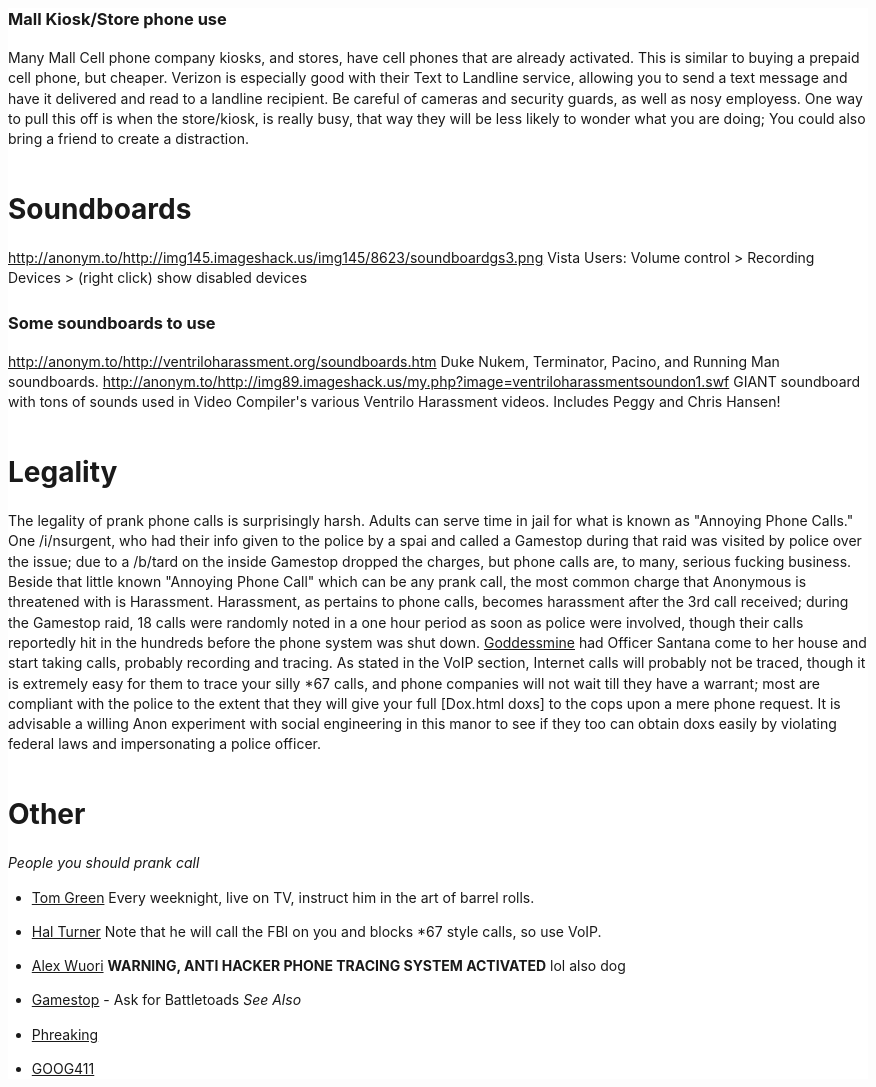 ### Mall Kiosk/Store phone use  ###

Many Mall Cell phone company kiosks, and stores, have cell phones that are already activated. This is similar to buying a prepaid cell phone, but cheaper. Verizon is especially good with their Text to Landline service, allowing you to send a text message and have it delivered and read to a landline recipient. Be careful of cameras and security guards, as well as nosy employess. One way to pull this off is when the store/kiosk, is really busy, that way they will be less likely to wonder what you are doing; You could also bring a friend to create a distraction.

# Soundboards  #

<http://anonym.to/http://img145.imageshack.us/img145/8623/soundboardgs3.png>
Vista Users: Volume control > Recording Devices > (right click) show disabled devices

### Some soundboards to use  ###

<http://anonym.to/http://ventriloharassment.org/soundboards.htm> Duke Nukem, Terminator, Pacino, and Running Man soundboards. <http://anonym.to/http://img89.imageshack.us/my.php?image=ventriloharassmentsoundon1.swf> GIANT soundboard with tons of sounds used in Video Compiler's various Ventrilo Harassment videos. Includes Peggy and Chris Hansen!

# Legality  #

The legality of prank phone calls is surprisingly harsh. Adults can serve time in jail for what is known as "Annoying Phone Calls." One /i/nsurgent, who had their info given to the police by a spai and called a Gamestop during that raid was visited by police over the issue; due to a /b/tard on the inside Gamestop dropped the charges, but phone calls are, to many, serious fucking business.
Beside that little known "Annoying Phone Call" which can be any prank call, the most common charge that Anonymous is threatened with is Harassment. Harassment, as pertains to phone calls, becomes harassment after the 3rd call received; during the Gamestop raid, 18 calls were randomly noted in a one hour period as soon as police were involved, though their calls reportedly hit in the hundreds before the phone system was shut down. [Goddessmine](/Goddessmine) had Officer Santana come to her house and start taking calls, probably recording and tracing. As stated in the VoIP section, Internet calls will probably not be traced, though it is extremely easy for them to trace your silly *67 calls, and phone companies will not wait till they have a warrant; most are compliant with the police to the extent that they will give your full [Dox.html doxs] to the cops upon a mere phone request. It is advisable a willing Anon experiment with social engineering in this manor to see if they too can obtain doxs easily by violating federal laws and impersonating a police officer.

# Other  #

_People you should prank call_

* [Tom Green](/Tom_Green) Every weeknight, live on TV, instruct him in the art of barrel rolls.
* [Hal Turner](/Hal_Turner) Note that he will call the FBI on you and blocks *67 style calls, so use VoIP.
* [Alex Wuori](/Alex_Wuori) **WARNING, ANTI HACKER PHONE TRACING SYSTEM ACTIVATED** lol also dog
* [Gamestop](/Gamestop) - Ask for Battletoads
_See Also_

* [Phreaking](/Phreaking)
* [GOOG411](/GOOG411)


